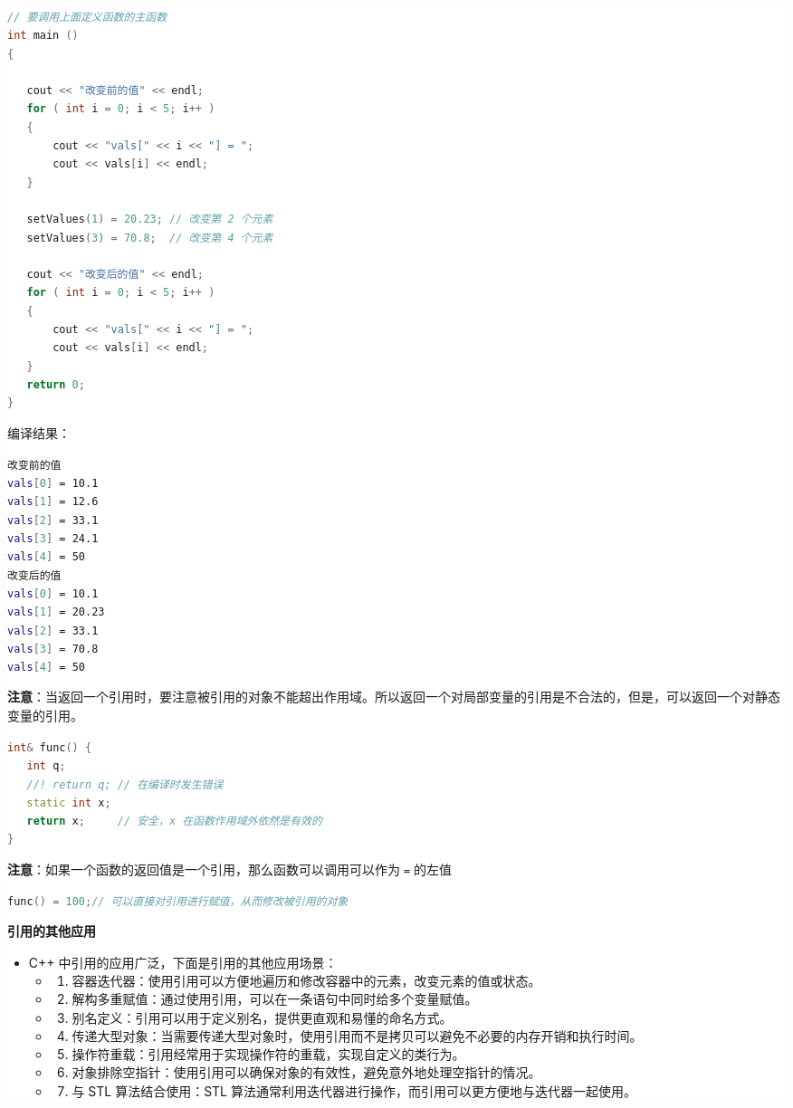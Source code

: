 ```cpp
// 要调用上面定义函数的主函数
int main ()
{
 
   cout << "改变前的值" << endl;
   for ( int i = 0; i < 5; i++ )
   {
       cout << "vals[" << i << "] = ";
       cout << vals[i] << endl;
   }
 
   setValues(1) = 20.23; // 改变第 2 个元素
   setValues(3) = 70.8;  // 改变第 4 个元素
 
   cout << "改变后的值" << endl;
   for ( int i = 0; i < 5; i++ )
   {
       cout << "vals[" << i << "] = ";
       cout << vals[i] << endl;
   }
   return 0;
}
```
编译结果：
```bash
改变前的值
vals[0] = 10.1
vals[1] = 12.6
vals[2] = 33.1
vals[3] = 24.1
vals[4] = 50
改变后的值
vals[0] = 10.1
vals[1] = 20.23
vals[2] = 33.1
vals[3] = 70.8
vals[4] = 50
```
**注意**：当返回一个引用时，要注意被引用的对象不能超出作用域。所以返回一个对局部变量的引用是不合法的，但是，可以返回一个对静态变量的引用。

```cpp
int& func() {
   int q;
   //! return q; // 在编译时发生错误
   static int x;
   return x;     // 安全，x 在函数作用域外依然是有效的
}
```
**注意**：如果一个函数的返回值是一个引用，那么函数可以调用可以作为 `=` 的左值
```cpp
func() = 100;// 可以直接对引用进行赋值，从而修改被引用的对象
```
**引用的其他应用**
- C++ 中引用的应用广泛，下面是引用的其他应用场景：
  * 1. 容器迭代器：使用引用可以方便地遍历和修改容器中的元素，改变元素的值或状态。
  * 2. 解构多重赋值：通过使用引用，可以在一条语句中同时给多个变量赋值。
  * 3. 别名定义：引用可以用于定义别名，提供更直观和易懂的命名方式。
  * 4. 传递大型对象：当需要传递大型对象时，使用引用而不是拷贝可以避免不必要的内存开销和执行时间。
  * 5. 操作符重载：引用经常用于实现操作符的重载，实现自定义的类行为。
  * 6. 对象排除空指针：使用引用可以确保对象的有效性，避免意外地处理空指针的情况。
  * 7. 与 STL 算法结合使用：STL 算法通常利用迭代器进行操作，而引用可以更方便地与迭代器一起使用。
